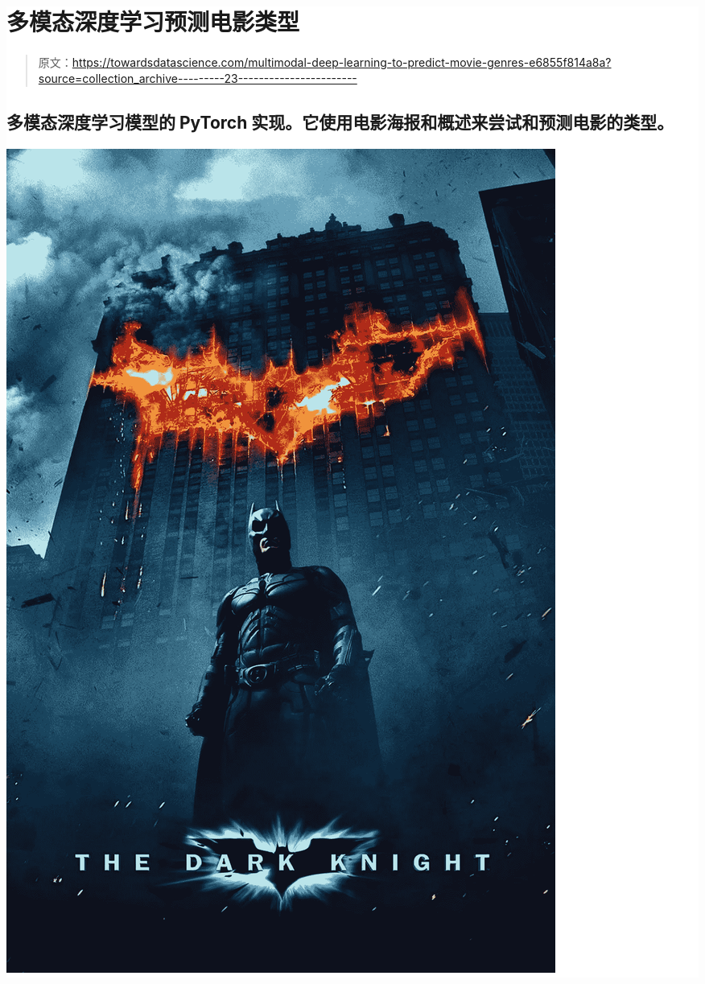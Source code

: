 # 多模态深度学习预测电影类型

> 原文：<https://towardsdatascience.com/multimodal-deep-learning-to-predict-movie-genres-e6855f814a8a?source=collection_archive---------23----------------------->

## 多模态深度学习模型的 PyTorch 实现。它使用电影海报和概述来尝试和预测电影的类型。

![](img/8baf1b238aa69f2b63960f158eca800f.png)
